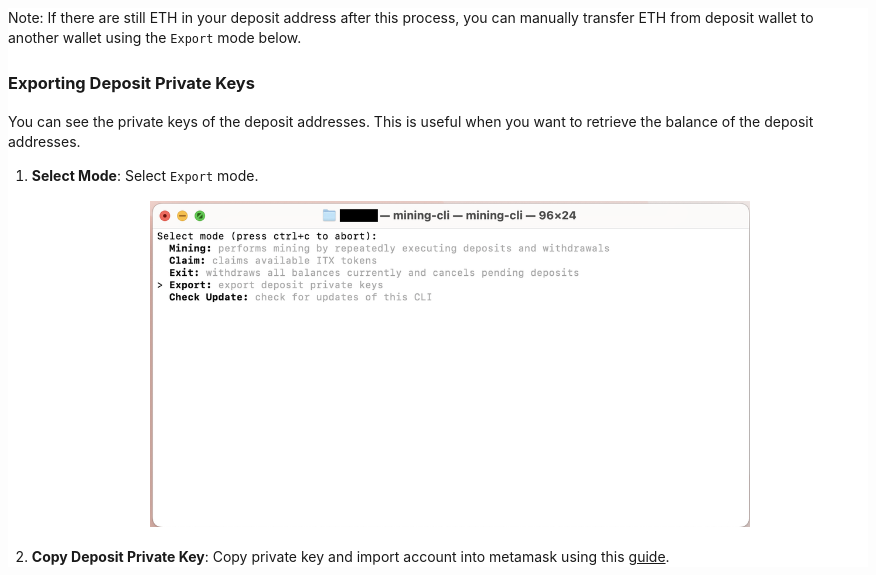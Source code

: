 Note: If there are still ETH in your deposit address after this process, you can manually transfer ETH from deposit wallet to another wallet using the `Export` mode below.

### Exporting Deposit Private Keys

You can see the private keys of the deposit addresses. This is useful when you want to retrieve the balance of the deposit addresses.

1. **Select Mode**:
Select `Export` mode.

   <div align="center">
     <img src="../assets/migrate/m11.png" width="600" alt="Mining CLI"></div>

2. **Copy Deposit Private Key**:
Copy private key and import account into metamask using this [guide](https://support.metamask.io/managing-my-wallet/accounts-and-addresses/how-to-import-an-account/).

   <div align="center">